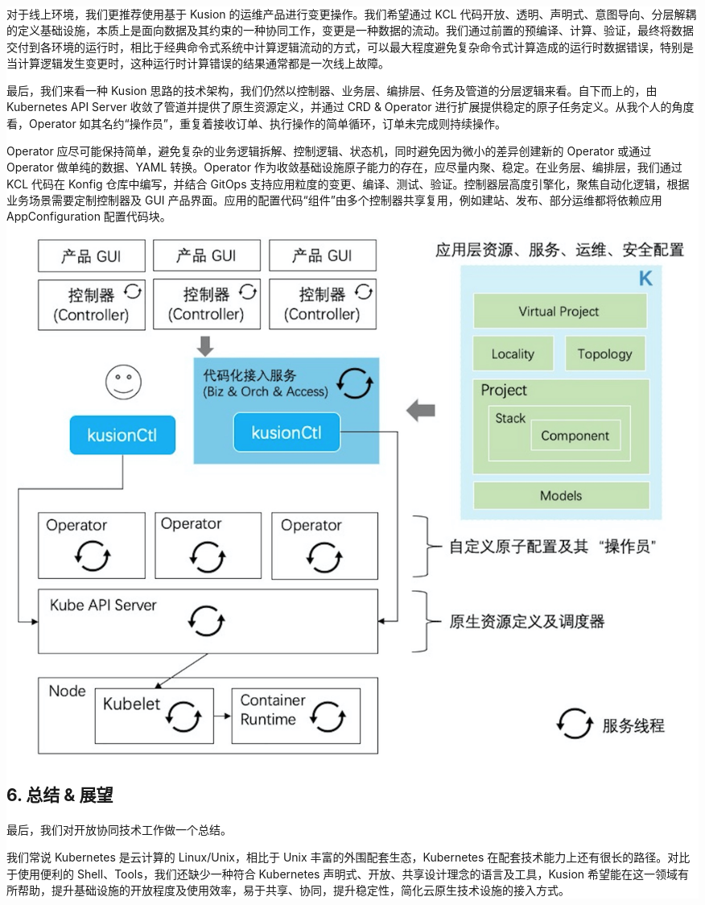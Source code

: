 
对于线上环境，我们更推荐使用基于 Kusion 的运维产品进行变更操作。我们希望通过 KCL 代码开放、透明、声明式、意图导向、分层解耦的定义基础设施，本质上是面向数据及其约束的一种协同工作，变更是一种数据的流动。我们通过前置的预编译、计算、验证，最终将数据交付到各环境的运行时，相比于经典命令式系统中计算逻辑流动的方式，可以最大程度避免复杂命令式计算造成的运行时数据错误，特别是当计算逻辑发生变更时，这种运行时计算错误的结果通常都是一次线上故障。

最后，我们来看一种 Kusion 思路的技术架构，我们仍然以控制器、业务层、编排层、任务及管道的分层逻辑来看。自下而上的，由 Kubernetes API Server 收敛了管道并提供了原生资源定义，并通过 CRD & Operator 进行扩展提供稳定的原子任务定义。从我个人的角度看，Operator 如其名约“操作员”，重复着接收订单、执行操作的简单循环，订单未完成则持续操作。

Operator 应尽可能保持简单，避免复杂的业务逻辑拆解、控制逻辑、状态机，同时避免因为微小的差异创建新的 Operator 或通过 Operator 做单纯的数据、YAML 转换。Operator 作为收敛基础设施原子能力的存在，应尽量内聚、稳定。在业务层、编排层，我们通过 KCL 代码在 Konfig 仓库中编写，并结合 GitOps 支持应用粒度的变更、编译、测试、验证。控制器层高度引擎化，聚焦自动化逻辑，根据业务场景需要定制控制器及 GUI 产品界面。应用的配置代码“组件”由多个控制器共享复用，例如建站、发布、部分运维都将依赖应用 AppConfiguration 配置代码块。

![](images/25.png)


## 6. 总结 & 展望

最后，我们对开放协同技术工作做一个总结。

我们常说 Kubernetes 是云计算的 Linux/Unix，相比于 Unix 丰富的外围配套生态，Kubernetes 在配套技术能力上还有很长的路径。对比于使用便利的 Shell、Tools，我们还缺少一种符合 Kubernetes 声明式、开放、共享设计理念的语言及工具，Kusion 希望能在这一领域有所帮助，提升基础设施的开放程度及使用效率，易于共享、协同，提升稳定性，简化云原生技术设施的接入方式。
